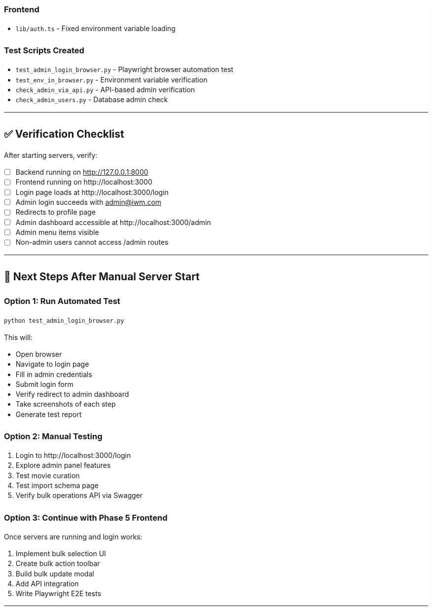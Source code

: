 ### **Frontend**
- `lib/auth.ts` - Fixed environment variable loading

### **Test Scripts Created**
- `test_admin_login_browser.py` - Playwright browser automation test
- `test_env_in_browser.py` - Environment variable verification
- `check_admin_via_api.py` - API-based admin verification
- `check_admin_users.py` - Database admin check

---

## ✅ Verification Checklist

After starting servers, verify:

- [ ] Backend running on http://127.0.0.1:8000
- [ ] Frontend running on http://localhost:3000
- [ ] Login page loads at http://localhost:3000/login
- [ ] Admin login succeeds with admin@iwm.com
- [ ] Redirects to profile page
- [ ] Admin dashboard accessible at http://localhost:3000/admin
- [ ] Admin menu items visible
- [ ] Non-admin users cannot access /admin routes

---

## 🎯 Next Steps After Manual Server Start

### **Option 1: Run Automated Test**
```bash
python test_admin_login_browser.py
```

This will:
- Open browser
- Navigate to login page
- Fill in admin credentials
- Submit login form
- Verify redirect to admin dashboard
- Take screenshots of each step
- Generate test report

### **Option 2: Manual Testing**
1. Login to http://localhost:3000/login
2. Explore admin panel features
3. Test movie curation
4. Test import schema page
5. Verify bulk operations API via Swagger

### **Option 3: Continue with Phase 5 Frontend**
Once servers are running and login works:
1. Implement bulk selection UI
2. Create bulk action toolbar
3. Build bulk update modal
4. Add API integration
5. Write Playwright E2E tests

---